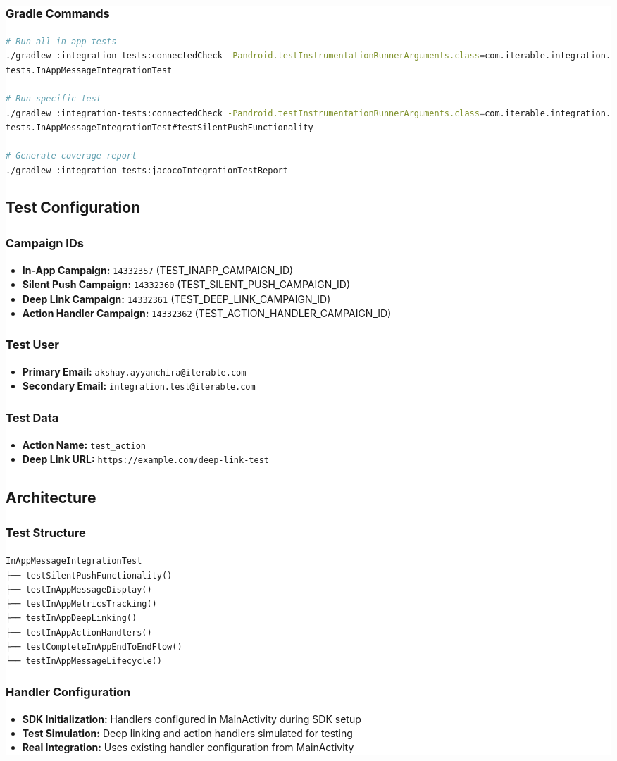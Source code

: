 ### Gradle Commands

```bash
# Run all in-app tests
./gradlew :integration-tests:connectedCheck -Pandroid.testInstrumentationRunnerArguments.class=com.iterable.integration.tests.InAppMessageIntegrationTest

# Run specific test
./gradlew :integration-tests:connectedCheck -Pandroid.testInstrumentationRunnerArguments.class=com.iterable.integration.tests.InAppMessageIntegrationTest#testSilentPushFunctionality

# Generate coverage report
./gradlew :integration-tests:jacocoIntegrationTestReport
```

## Test Configuration

### Campaign IDs
- **In-App Campaign:** `14332357` (TEST_INAPP_CAMPAIGN_ID)
- **Silent Push Campaign:** `14332360` (TEST_SILENT_PUSH_CAMPAIGN_ID)
- **Deep Link Campaign:** `14332361` (TEST_DEEP_LINK_CAMPAIGN_ID)
- **Action Handler Campaign:** `14332362` (TEST_ACTION_HANDLER_CAMPAIGN_ID)

### Test User
- **Primary Email:** `akshay.ayyanchira@iterable.com`
- **Secondary Email:** `integration.test@iterable.com`

### Test Data
- **Action Name:** `test_action`
- **Deep Link URL:** `https://example.com/deep-link-test`

## Architecture

### Test Structure
```
InAppMessageIntegrationTest
├── testSilentPushFunctionality()
├── testInAppMessageDisplay()
├── testInAppMetricsTracking()
├── testInAppDeepLinking()
├── testInAppActionHandlers()
├── testCompleteInAppEndToEndFlow()
└── testInAppMessageLifecycle()
```

### Handler Configuration
- **SDK Initialization:** Handlers configured in MainActivity during SDK setup
- **Test Simulation:** Deep linking and action handlers simulated for testing
- **Real Integration:** Uses existing handler configuration from MainActivity
